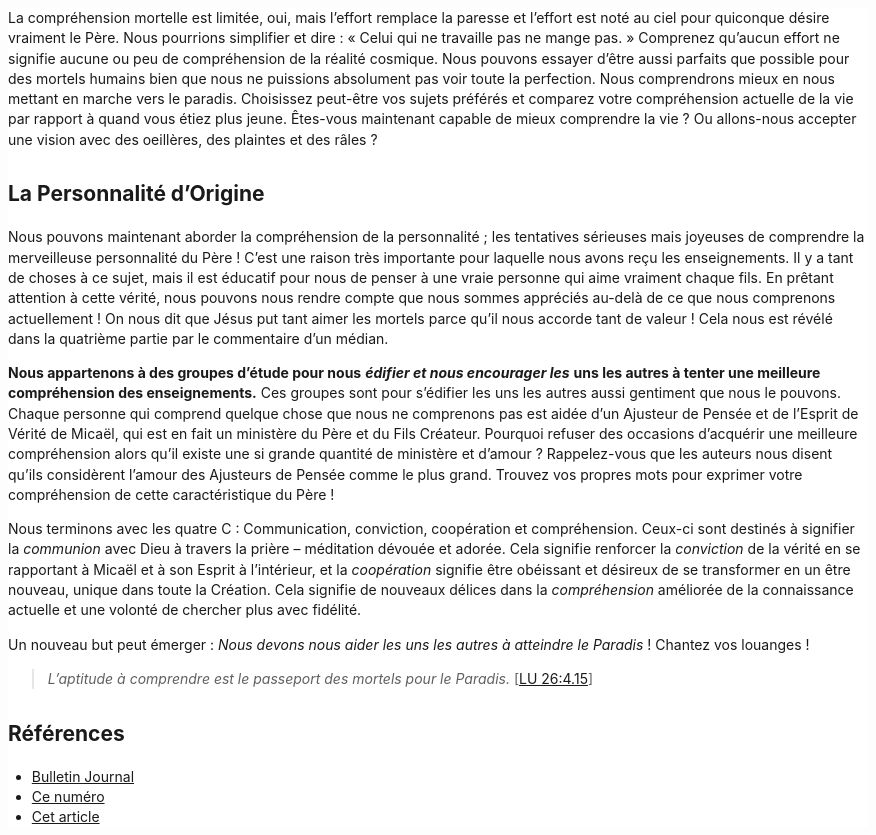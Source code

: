 La compréhension mortelle est limitée, oui, mais l’effort remplace la paresse et l’effort est noté au ciel pour quiconque désire vraiment le Père. Nous pourrions simplifier et dire : « Celui qui ne travaille pas ne mange pas. » Comprenez qu’aucun effort ne signifie aucune ou peu de compréhension de la réalité cosmique. Nous pouvons essayer d’être aussi parfaits que possible pour des mortels humains bien que nous ne puissions absolument pas voir toute la perfection. Nous comprendrons mieux en nous mettant en marche vers le paradis. Choisissez peut-être vos sujets préférés et comparez votre compréhension actuelle de la vie par rapport à quand vous étiez plus jeune. Êtes-vous maintenant capable de mieux comprendre la vie ? Ou allons-nous accepter une vision avec des oeillères, des plaintes et des râles ?

## La Personnalité d’Origine 

Nous pouvons maintenant aborder la compréhension de la personnalité ; les tentatives sérieuses mais joyeuses de comprendre la merveilleuse personnalité du Père ! C’est une raison très importante pour laquelle nous avons reçu les enseignements. Il y a tant de choses à ce sujet, mais il est éducatif pour nous de penser à une vraie personne qui aime vraiment chaque fils. En prêtant attention à cette vérité, nous pouvons nous rendre compte que nous sommes appréciés au-delà de ce que nous comprenons actuellement ! On nous dit que Jésus put tant aimer les mortels parce qu’il nous accorde tant de valeur ! Cela nous est révélé dans la quatrième partie par le commentaire d’un médian.

**Nous appartenons à des groupes d’étude pour nous** _**édifier et nous encourager les**_ **uns les autres à tenter une meilleure compréhension des enseignements.** Ces groupes sont pour s’édifier les uns les autres aussi gentiment que nous le pouvons. Chaque personne qui comprend quelque chose que nous ne comprenons pas est aidée d’un Ajusteur de Pensée et de l’Esprit de Vérité de Micaël, qui est en fait un ministère du Père et du Fils Créateur. Pourquoi refuser des occasions d’acquérir une meilleure compréhension alors qu’il existe une si grande quantité de ministère et d’amour ? Rappelez-vous que les auteurs nous disent qu’ils considèrent l’amour des Ajusteurs de Pensée comme le plus grand. Trouvez vos propres mots pour exprimer votre compréhension de cette caractéristique du Père ! 

Nous terminons avec les quatre C : Communication, conviction, coopération et compréhension. Ceux-ci sont destinés à signifier la _communion_ avec Dieu à travers la prière – méditation dévouée et adorée. Cela signifie renforcer la _conviction_ de la vérité en se rapportant à Micaël et à son Esprit à l’intérieur, et la _coopération_ signifie être obéissant et désireux de se transformer en un être nouveau, unique dans toute la Création. Cela signifie de nouveaux délices dans la _compréhension_ améliorée de la connaissance actuelle et une volonté de chercher plus avec fidélité. 

Un nouveau but peut émerger : _Nous devons nous aider les uns les autres à atteindre le_ _Paradis_ ! Chantez vos louanges !

> _L’aptitude à comprendre est le passeport des mortels pour le Paradis._ <a id="a164_62"></a>[[LU 26:4.15](/fr/The_Urantia_Book/26#p4_15)]


## Références

- [Bulletin Journal](https://urantia-association.org/journal-online-archives/)
- [Ce numéro](https://urantia-association.org/newsletter/journal-novembre-2020/?lang=fr)
- [Cet article](https://urantia-association.org/la-comprehension-faire-progresser-lillumination-a-partir-de-la-clairvoyance/?lang=fr)


